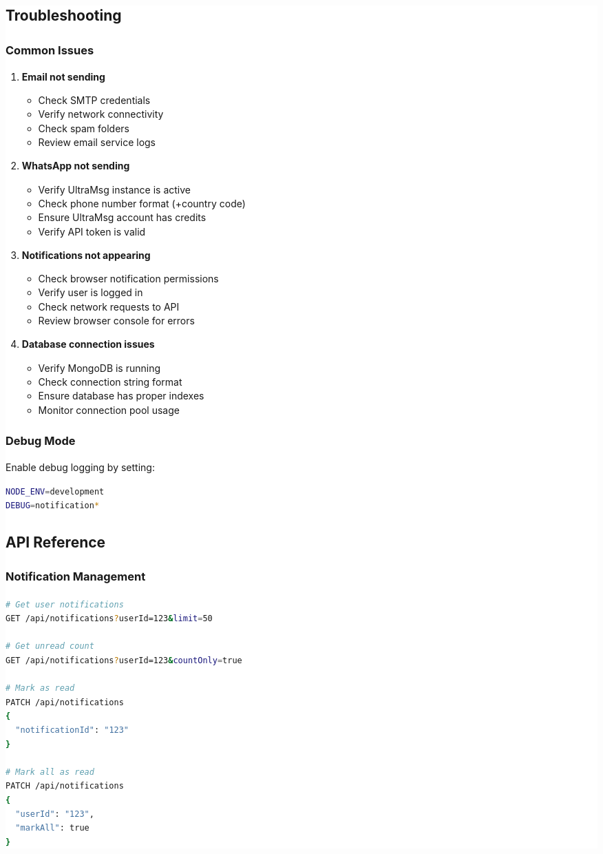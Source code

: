 ## Troubleshooting

### Common Issues

1. **Email not sending**
   - Check SMTP credentials
   - Verify network connectivity
   - Check spam folders
   - Review email service logs

2. **WhatsApp not sending**
   - Verify UltraMsg instance is active
   - Check phone number format (+country code)
   - Ensure UltraMsg account has credits
   - Verify API token is valid

3. **Notifications not appearing**
   - Check browser notification permissions
   - Verify user is logged in
   - Check network requests to API
   - Review browser console for errors

4. **Database connection issues**
   - Verify MongoDB is running
   - Check connection string format
   - Ensure database has proper indexes
   - Monitor connection pool usage

### Debug Mode

Enable debug logging by setting:

```bash
NODE_ENV=development
DEBUG=notification*
```

## API Reference

### Notification Management

```bash
# Get user notifications
GET /api/notifications?userId=123&limit=50

# Get unread count
GET /api/notifications?userId=123&countOnly=true

# Mark as read
PATCH /api/notifications
{
  "notificationId": "123"
}

# Mark all as read
PATCH /api/notifications
{
  "userId": "123",
  "markAll": true
}
```
